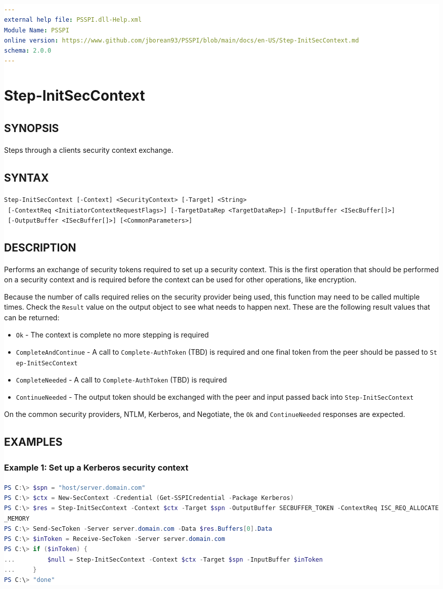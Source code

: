 ```yaml
---
external help file: PSSPI.dll-Help.xml
Module Name: PSSPI
online version: https://www.github.com/jborean93/PSSPI/blob/main/docs/en-US/Step-InitSecContext.md
schema: 2.0.0
---
```


# Step-InitSecContext

## SYNOPSIS
Steps through a clients security context exchange.

## SYNTAX

```
Step-InitSecContext [-Context] <SecurityContext> [-Target] <String>
 [-ContextReq <InitiatorContextRequestFlags>] [-TargetDataRep <TargetDataRep>] [-InputBuffer <ISecBuffer[]>]
 [-OutputBuffer <ISecBuffer[]>] [<CommonParameters>]
```

## DESCRIPTION
Performs an exchange of security tokens required to set up a security context.
This is the first operation that should be performed on a security context and is required before the context can be used for other operations, like encryption.

Because the number of calls required relies on the security provider being used, this function may need to be called multiple times.
Check the `Result` value on the output object to see what needs to happen next.
These are the following result values that can be returned:

+ `Ok` - The context is complete no more stepping is required

+ `CompleteAndContinue` - A call to `Complete-AuthToken` (TBD) is required and one final token from the peer should be passed to `Step-InitSecContext`

+ `CompleteNeeded` - A call to `Complete-AuthToken` (TBD) is required

+ `ContinueNeeded` - The output token should be exchanged with the peer and input passed back into `Step-InitSecContext`

On the common security providers, NTLM, Kerberos, and Negotiate, the `Ok` and `ContinueNeeded` responses are expected.

## EXAMPLES

### Example 1: Set up a Kerberos security context
```powershell
PS C:\> $spn = "host/server.domain.com"
PS C:\> $ctx = New-SecContext -Credential (Get-SSPICredential -Package Kerberos)
PS C:\> $res = Step-InitSecContext -Context $ctx -Target $spn -OutputBuffer SECBUFFER_TOKEN -ContextReq ISC_REQ_ALLOCATE_MEMORY
PS C:\> Send-SecToken -Server server.domain.com -Data $res.Buffers[0].Data
PS C:\> $inToken = Receive-SecToken -Server server.domain.com
PS C:\> if ($inToken) {
...         $null = Step-InitSecContext -Context $ctx -Target $spn -InputBuffer $inToken
...     }
PS C:\> "done"
```
